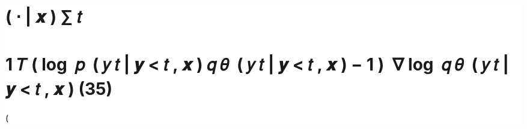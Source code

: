 (
⋅
|
𝒙
)
∑
𝑡
=
1
𝑇
(
log
⁡
𝑝
⁢
(
𝑦
𝑡
|
𝒚
<
𝑡
,
𝒙
)
𝑞
𝜃
⁢
(
𝑦
𝑡
|
𝒚
<
𝑡
,
𝒙
)
−
1
)
⁢
∇
log
⁡
𝑞
𝜃
⁢
(
𝑦
𝑡
|
𝒚
<
𝑡
,
𝒙
)
(35)
=
(